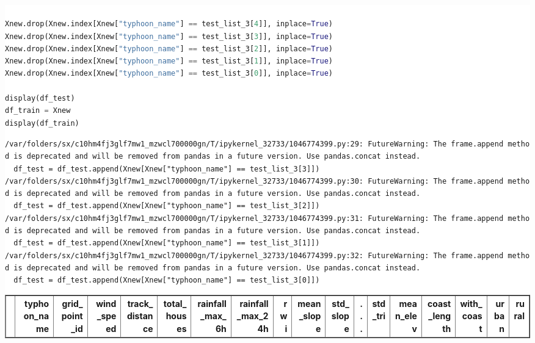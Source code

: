 ```python

Xnew.drop(Xnew.index[Xnew["typhoon_name"] == test_list_3[4]], inplace=True)
Xnew.drop(Xnew.index[Xnew["typhoon_name"] == test_list_3[3]], inplace=True)
Xnew.drop(Xnew.index[Xnew["typhoon_name"] == test_list_3[2]], inplace=True)
Xnew.drop(Xnew.index[Xnew["typhoon_name"] == test_list_3[1]], inplace=True)
Xnew.drop(Xnew.index[Xnew["typhoon_name"] == test_list_3[0]], inplace=True)

display(df_test)
df_train = Xnew
display(df_train)
```

    /var/folders/sx/c10hm4fj3glf7mw1_mzwcl700000gn/T/ipykernel_32733/1046774399.py:29: FutureWarning: The frame.append method is deprecated and will be removed from pandas in a future version. Use pandas.concat instead.
      df_test = df_test.append(Xnew[Xnew["typhoon_name"] == test_list_3[3]])
    /var/folders/sx/c10hm4fj3glf7mw1_mzwcl700000gn/T/ipykernel_32733/1046774399.py:30: FutureWarning: The frame.append method is deprecated and will be removed from pandas in a future version. Use pandas.concat instead.
      df_test = df_test.append(Xnew[Xnew["typhoon_name"] == test_list_3[2]])
    /var/folders/sx/c10hm4fj3glf7mw1_mzwcl700000gn/T/ipykernel_32733/1046774399.py:31: FutureWarning: The frame.append method is deprecated and will be removed from pandas in a future version. Use pandas.concat instead.
      df_test = df_test.append(Xnew[Xnew["typhoon_name"] == test_list_3[1]])
    /var/folders/sx/c10hm4fj3glf7mw1_mzwcl700000gn/T/ipykernel_32733/1046774399.py:32: FutureWarning: The frame.append method is deprecated and will be removed from pandas in a future version. Use pandas.concat instead.
      df_test = df_test.append(Xnew[Xnew["typhoon_name"] == test_list_3[0]])



<div>
<style scoped>
    .dataframe tbody tr th:only-of-type {
        vertical-align: middle;
    }

    .dataframe tbody tr th {
        vertical-align: top;
    }

    .dataframe thead th {
        text-align: right;
    }
</style>
<table border="1" class="dataframe">
  <thead>
    <tr style="text-align: right;">
      <th></th>
      <th>typhoon_name</th>
      <th>grid_point_id</th>
      <th>wind_speed</th>
      <th>track_distance</th>
      <th>total_houses</th>
      <th>rainfall_max_6h</th>
      <th>rainfall_max_24h</th>
      <th>rwi</th>
      <th>mean_slope</th>
      <th>std_slope</th>
      <th>...</th>
      <th>std_tri</th>
      <th>mean_elev</th>
      <th>coast_length</th>
      <th>with_coast</th>
      <th>urban</th>
      <th>rural</th>